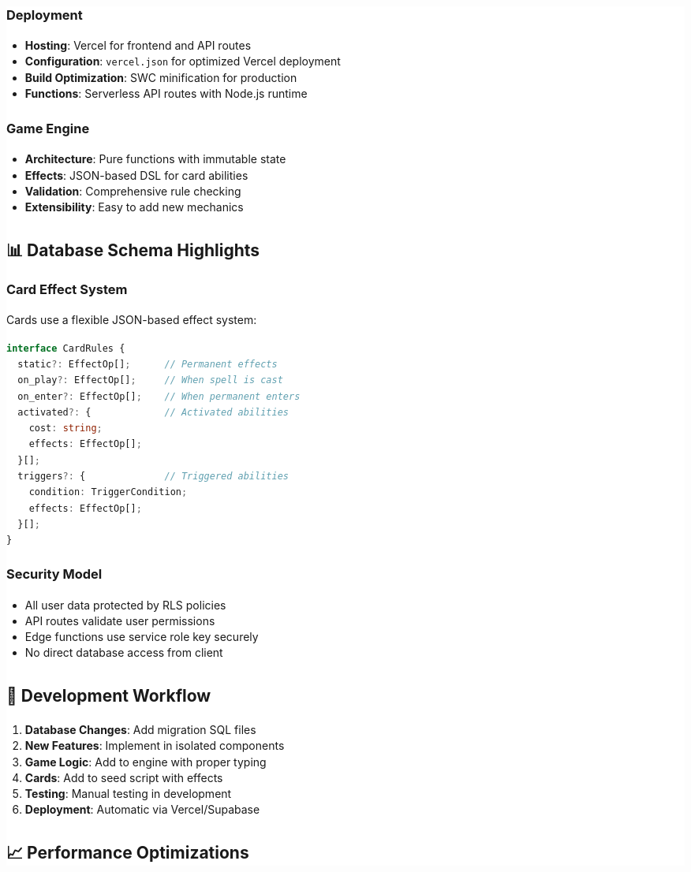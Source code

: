 ### Deployment
- **Hosting**: Vercel for frontend and API routes
- **Configuration**: `vercel.json` for optimized Vercel deployment
- **Build Optimization**: SWC minification for production
- **Functions**: Serverless API routes with Node.js runtime

### Game Engine
- **Architecture**: Pure functions with immutable state
- **Effects**: JSON-based DSL for card abilities
- **Validation**: Comprehensive rule checking
- **Extensibility**: Easy to add new mechanics

## 📊 Database Schema Highlights

### Card Effect System
Cards use a flexible JSON-based effect system:

```typescript
interface CardRules {
  static?: EffectOp[];      // Permanent effects
  on_play?: EffectOp[];     // When spell is cast
  on_enter?: EffectOp[];    // When permanent enters
  activated?: {             // Activated abilities
    cost: string;
    effects: EffectOp[];
  }[];
  triggers?: {              // Triggered abilities
    condition: TriggerCondition;
    effects: EffectOp[];
  }[];
}
```

### Security Model
- All user data protected by RLS policies
- API routes validate user permissions
- Edge functions use service role key securely
- No direct database access from client

## 🎯 Development Workflow

1. **Database Changes**: Add migration SQL files
2. **New Features**: Implement in isolated components
3. **Game Logic**: Add to engine with proper typing
4. **Cards**: Add to seed script with effects
5. **Testing**: Manual testing in development
6. **Deployment**: Automatic via Vercel/Supabase

## 📈 Performance Optimizations
